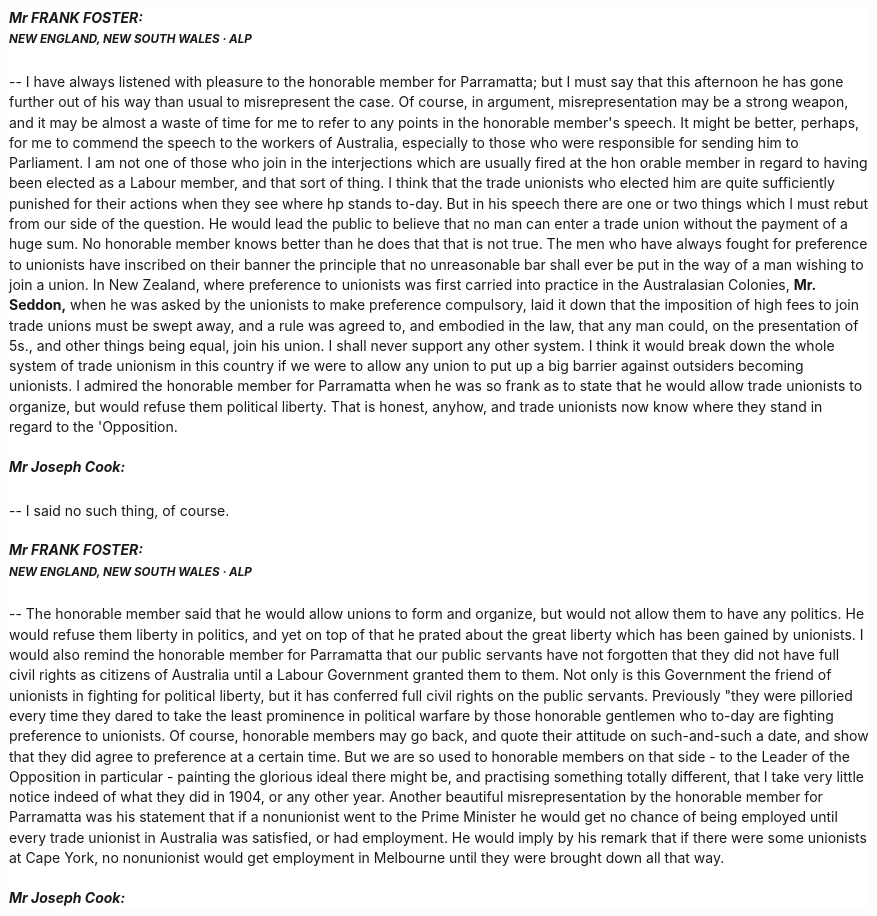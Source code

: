 ##### Mr FRANK FOSTER:<br><small class="text-muted">NEW ENGLAND, NEW SOUTH WALES &middot; ALP</small>

-- I have always listened with pleasure to the honorable member for Parramatta; but I must say that this afternoon he has gone further out of his way than usual to misrepresent the case. Of course, in argument, misrepresentation may be a strong weapon, and it may be almost a waste of time for me to refer to any points in the honorable member's speech. It might be better, perhaps, for me to commend the speech to the workers of Australia, especially to those who were responsible for sending him to Parliament. I am not one of those who join in the interjections which are usually fired at the hon orable member in regard to having been elected as a Labour member, and that sort of thing. I think that the trade unionists who elected him are quite sufficiently punished for their actions when they see where hp stands to-day. But in his speech there are one or two things which I must rebut from our side of the question. He would lead the public to believe that no man can enter a trade union without the payment of a huge sum. No honorable member knows better than he does that that is not true. The men who have always fought for preference to unionists have inscribed on their banner the principle that no unreasonable bar shall ever be put in the way of a man wishing to join a union. In New Zealand, where preference to unionists was first carried into practice in the Australasian Colonies,  **Mr. Seddon,**  when he was asked by the unionists to make preference compulsory, laid it down that the imposition of high fees to join trade unions must be swept away, and a rule was agreed to, and embodied in the law, that any man could, on the presentation of 5s., and other things being equal, join his union. I shall never support any other system. I think it would break down the whole system of trade unionism in this country if we were to allow any union to put up a big barrier against outsiders becoming unionists. I admired the honorable member for Parramatta when he was so frank as to state that he would allow trade unionists to organize, but would refuse them political liberty. That is honest, anyhow, and trade unionists now know where they stand in regard to the 'Opposition. 

##### Mr Joseph Cook:

--  I said no such thing, of course. 

##### Mr FRANK FOSTER:<br><small class="text-muted">NEW ENGLAND, NEW SOUTH WALES &middot; ALP</small>

-- The honorable member said that he would allow unions to form and organize, but would not allow them to have any politics. He would refuse them liberty in politics, and yet on top of that he prated about the great liberty which has been gained by unionists. I would also remind the honorable member for Parramatta that our public servants have not forgotten that they did not have full civil rights as citizens of Australia until a Labour Government granted them to them. Not only is this Government the friend of unionists in fighting for political liberty, but it has conferred full civil rights on the public servants. Previously "they were pilloried every time they dared to take the least prominence in political warfare by those honorable gentlemen who to-day are fighting preference to unionists. Of course, honorable members may go back, and quote their attitude on such-and-such a date, and show that they did agree to preference at a certain time. But we are so used to honorable members on that side - to the Leader of the Opposition in particular - painting the glorious ideal there might be, and practising something totally different, that I take very little notice indeed of what they did in 1904, or any other year. Another beautiful misrepresentation by the honorable member for Parramatta was his statement that if a nonunionist went to the Prime Minister he would get no chance of being employed until every trade unionist in Australia was satisfied, or had employment. He would imply by his remark that if there were some unionists at Cape York, no nonunionist would get employment in Melbourne until they were brought down all that way. 

##### Mr Joseph Cook:
